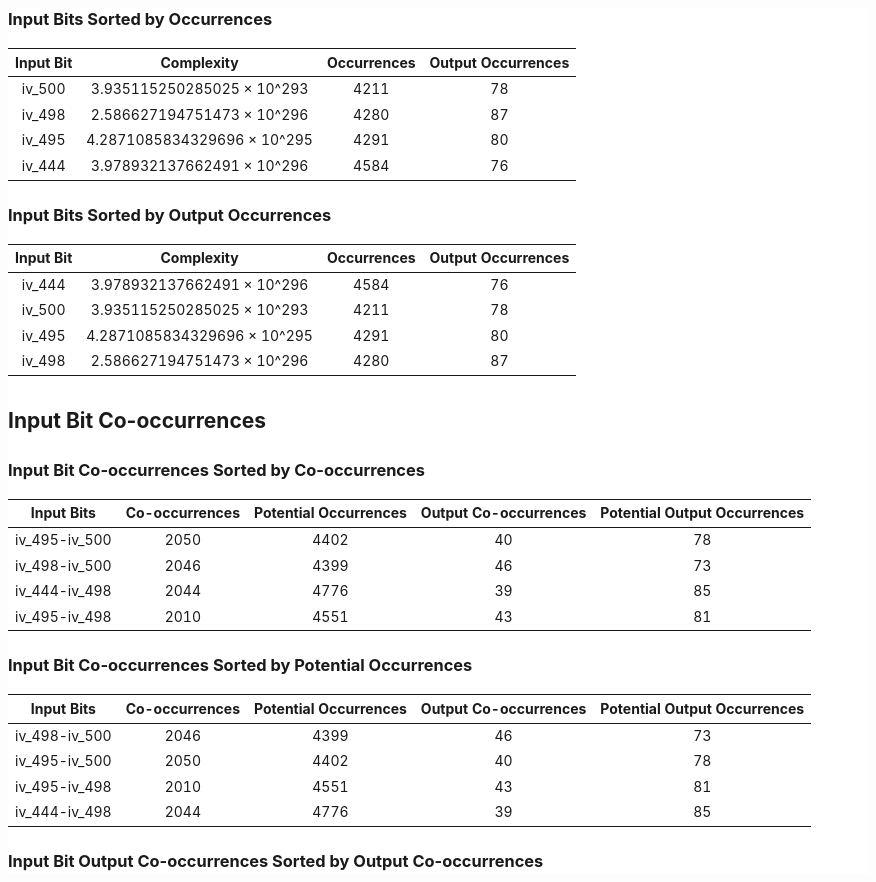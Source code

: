 ### Input Bits Sorted by Occurrences

| Input Bit | Complexity | Occurrences | Output Occurrences |
|:---------:|:----------:|:-----------:|:------------------:|
| iv_500 | 3.935115250285025 × 10^293 | 4211 | 78 |
| iv_498 | 2.586627194751473 × 10^296 | 4280 | 87 |
| iv_495 | 4.2871085834329696 × 10^295 | 4291 | 80 |
| iv_444 | 3.978932137662491 × 10^296 | 4584 | 76 |

### Input Bits Sorted by Output Occurrences

| Input Bit | Complexity | Occurrences | Output Occurrences |
|:---------:|:----------:|:-----------:|:------------------:|
| iv_444 | 3.978932137662491 × 10^296 | 4584 | 76 |
| iv_500 | 3.935115250285025 × 10^293 | 4211 | 78 |
| iv_495 | 4.2871085834329696 × 10^295 | 4291 | 80 |
| iv_498 | 2.586627194751473 × 10^296 | 4280 | 87 |

## Input Bit Co-occurrences

### Input Bit Co-occurrences Sorted by Co-occurrences

| Input Bits | Co-occurrences | Potential Occurrences | Output Co-occurrences | Potential Output Occurrences |
|:----------:|:--------------:|:---------------------:|:---------------------:|:----------------------------:|
| iv_495-iv_500 | 2050 | 4402 | 40 | 78 |
| iv_498-iv_500 | 2046 | 4399 | 46 | 73 |
| iv_444-iv_498 | 2044 | 4776 | 39 | 85 |
| iv_495-iv_498 | 2010 | 4551 | 43 | 81 |

### Input Bit Co-occurrences Sorted by Potential Occurrences

| Input Bits | Co-occurrences | Potential Occurrences | Output Co-occurrences | Potential Output Occurrences |
|:----------:|:--------------:|:---------------------:|:---------------------:|:----------------------------:|
| iv_498-iv_500 | 2046 | 4399 | 46 | 73 |
| iv_495-iv_500 | 2050 | 4402 | 40 | 78 |
| iv_495-iv_498 | 2010 | 4551 | 43 | 81 |
| iv_444-iv_498 | 2044 | 4776 | 39 | 85 |

### Input Bit Output Co-occurrences Sorted by Output Co-occurrences
